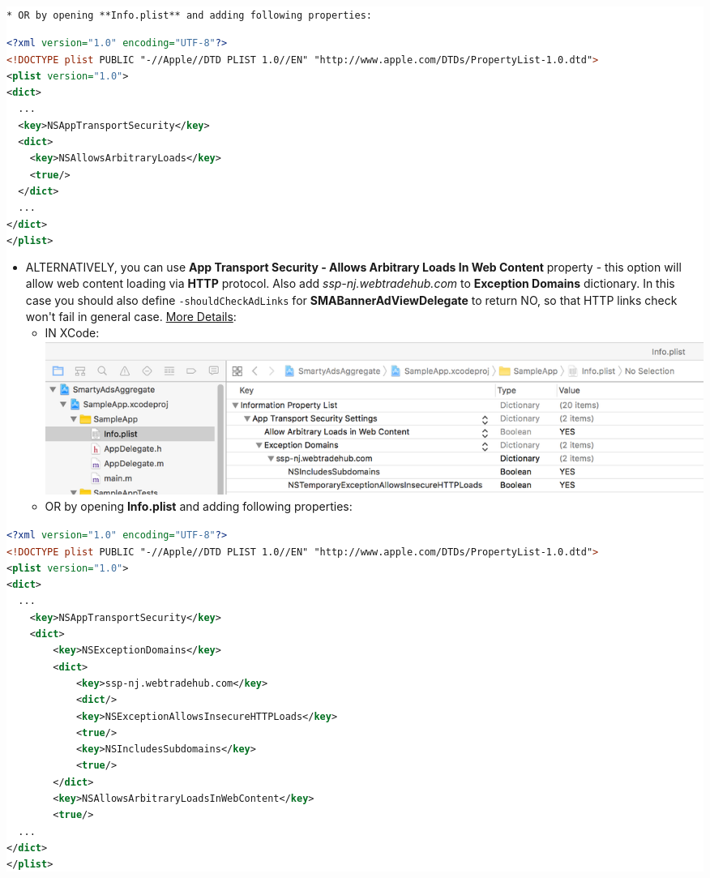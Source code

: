     * OR by opening **Info.plist** and adding following properties:
```xml
<?xml version="1.0" encoding="UTF-8"?>
<!DOCTYPE plist PUBLIC "-//Apple//DTD PLIST 1.0//EN" "http://www.apple.com/DTDs/PropertyList-1.0.dtd">
<plist version="1.0">
<dict>
  ...
  <key>NSAppTransportSecurity</key>
  <dict>
    <key>NSAllowsArbitraryLoads</key>
    <true/>
  </dict>
  ...
</dict>
</plist>
```
  * ALTERNATIVELY, you can use **App Transport Security - Allows Arbitrary Loads In Web Content** property - this option will allow web content loading via **HTTP** protocol. Also add *ssp-nj.webtradehub.com* to **Exception Domains** dictionary. In this case you should also define `-shouldCheckAdLinks` for **SMABannerAdViewDelegate** to return NO, so that HTTP links check won't fail in general case. [More Details](https://github.com/smartyads/ads-ios-sdk/wiki#Advanced%20Ad%20Lifecycle):
    * IN XCode:
![Allow Arbitrary Web Content](img/allow-arbitrary-web-content.png "Allow Web Content Loads")
    * OR by opening **Info.plist** and adding following properties:
```xml
<?xml version="1.0" encoding="UTF-8"?>
<!DOCTYPE plist PUBLIC "-//Apple//DTD PLIST 1.0//EN" "http://www.apple.com/DTDs/PropertyList-1.0.dtd">
<plist version="1.0">
<dict>
  ...
	<key>NSAppTransportSecurity</key>
	<dict>
		<key>NSExceptionDomains</key>
		<dict>
			<key>ssp-nj.webtradehub.com</key>
			<dict/>
			<key>NSExceptionAllowsInsecureHTTPLoads</key>
			<true/>
			<key>NSIncludesSubdomains</key>
			<true/>
		</dict>
		<key>NSAllowsArbitraryLoadsInWebContent</key>
		<true/>
  ...
</dict>
</plist>
```
